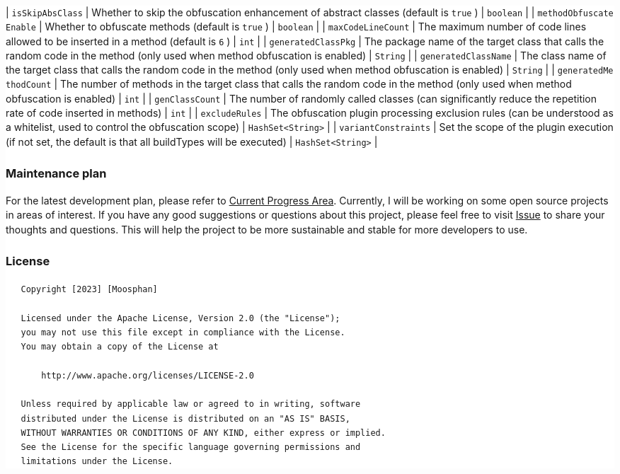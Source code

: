 |  `isSkipAbsClass`            | Whether to skip the obfuscation enhancement of abstract classes (default is  `true` )                 |  `boolean`          |
|  `methodObfuscateEnable`     | Whether to obfuscate methods (default is  `true` )                   |  `boolean`          |
|  `maxCodeLineCount`          | The maximum number of code lines allowed to be inserted in a method (default is  `6` )                |  `int`              |
|  `generatedClassPkg`         | The package name of the target class that calls the random code in the method (only used when method obfuscation is enabled)         |  `String`           |
|  `generatedClassName`        | The class name of the target class that calls the random code in the method (only used when method obfuscation is enabled)         |  `String`           |
|  `generatedMethodCount`      | The number of methods in the target class that calls the random code in the method (only used when method obfuscation is enabled)       |  `int`              |
|  `genClassCount`             | The number of randomly called classes (can significantly reduce the repetition rate of code inserted in methods)             |  `int`              |
|  `excludeRules`              | The obfuscation plugin processing exclusion rules (can be understood as a whitelist, used to control the obfuscation scope)            |  `HashSet<String>`  |
|  `variantConstraints`        | Set the scope of the plugin execution (if not set, the default is that all buildTypes will be executed)        |  `HashSet<String>`  |
### Maintenance plan
For the latest development plan, please refer to [Current Progress Area](https://github.com/Moosphan/app-code-obfuscation?tab=readme-ov-file#%E5%BD%93%E5%89%8D%E8%BF%9B%E5%B1%95). Currently, I will be working on some open source projects in areas of interest. If you have any good suggestions or questions about this project, please feel free to visit [Issue](https://github.com/Moosphan/app-code-obfuscation/issues) to share your thoughts and questions. This will help the project to be more sustainable and stable for more developers to use.

### License
```
   Copyright [2023] [Moosphan]

   Licensed under the Apache License, Version 2.0 (the "License");
   you may not use this file except in compliance with the License.
   You may obtain a copy of the License at

       http://www.apache.org/licenses/LICENSE-2.0

   Unless required by applicable law or agreed to in writing, software
   distributed under the License is distributed on an "AS IS" BASIS,
   WITHOUT WARRANTIES OR CONDITIONS OF ANY KIND, either express or implied.
   See the License for the specific language governing permissions and
   limitations under the License.
```